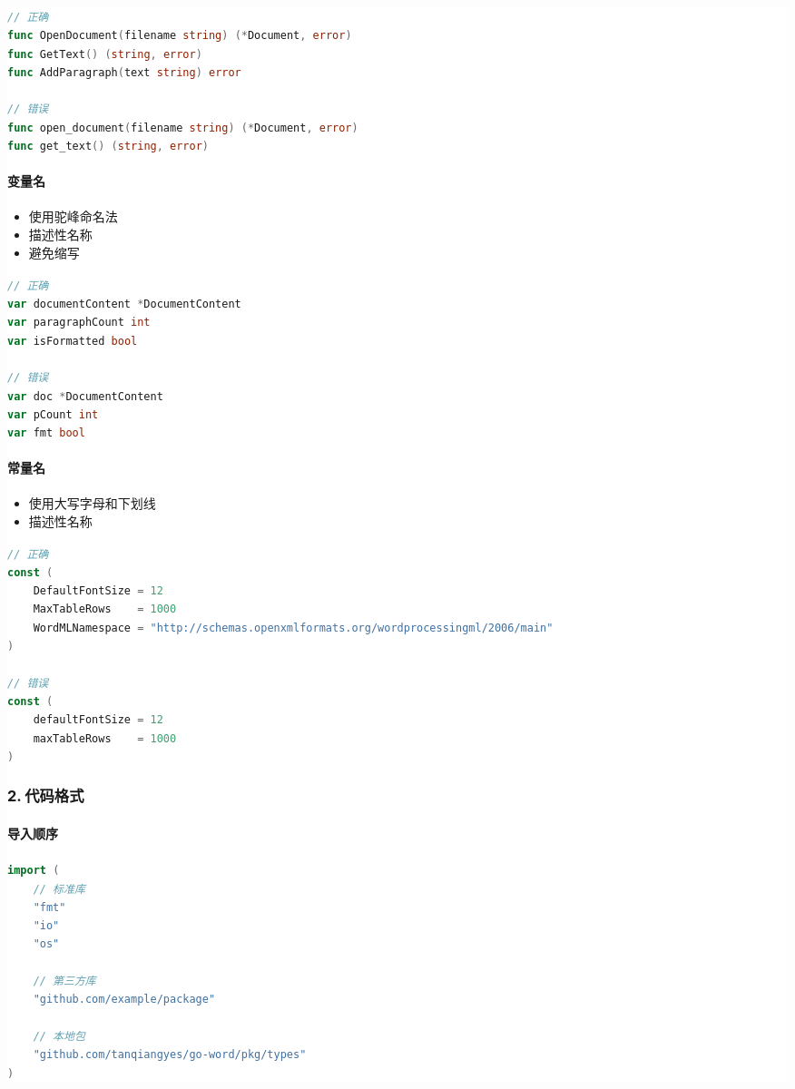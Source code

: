 ```go
// 正确
func OpenDocument(filename string) (*Document, error)
func GetText() (string, error)
func AddParagraph(text string) error

// 错误
func open_document(filename string) (*Document, error)
func get_text() (string, error)
```

#### 变量名
- 使用驼峰命名法
- 描述性名称
- 避免缩写

```go
// 正确
var documentContent *DocumentContent
var paragraphCount int
var isFormatted bool

// 错误
var doc *DocumentContent
var pCount int
var fmt bool
```

#### 常量名
- 使用大写字母和下划线
- 描述性名称

```go
// 正确
const (
    DefaultFontSize = 12
    MaxTableRows    = 1000
    WordMLNamespace = "http://schemas.openxmlformats.org/wordprocessingml/2006/main"
)

// 错误
const (
    defaultFontSize = 12
    maxTableRows    = 1000
)
```

### 2. 代码格式

#### 导入顺序
```go
import (
    // 标准库
    "fmt"
    "io"
    "os"
    
    // 第三方库
    "github.com/example/package"
    
    // 本地包
    "github.com/tanqiangyes/go-word/pkg/types"
)
```
